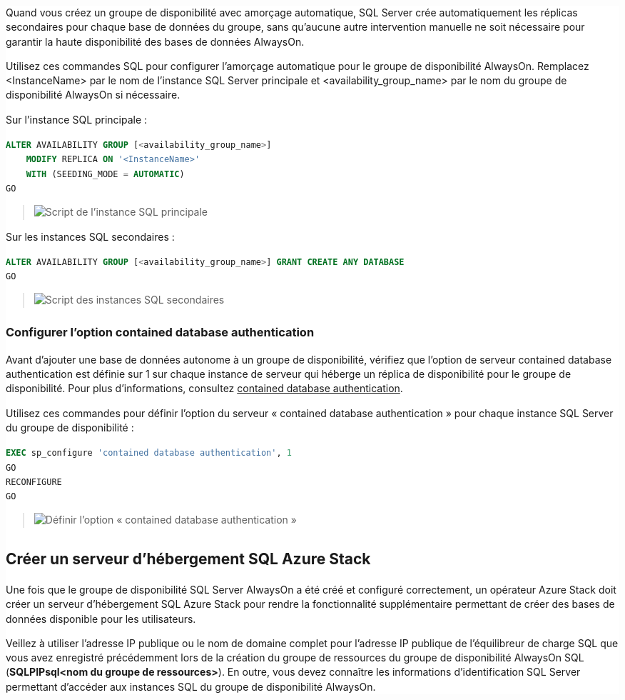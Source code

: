Quand vous créez un groupe de disponibilité avec amorçage automatique, SQL Server crée automatiquement les réplicas secondaires pour chaque base de données du groupe, sans qu’aucune autre intervention manuelle ne soit nécessaire pour garantir la haute disponibilité des bases de données AlwaysOn.

Utilisez ces commandes SQL pour configurer l’amorçage automatique pour le groupe de disponibilité AlwaysOn. Remplacez \<InstanceName\> par le nom de l’instance SQL Server principale et <availability_group_name> par le nom du groupe de disponibilité AlwaysOn si nécessaire. 

Sur l’instance SQL principale :

  ```sql
  ALTER AVAILABILITY GROUP [<availability_group_name>]
      MODIFY REPLICA ON '<InstanceName>'
      WITH (SEEDING_MODE = AUTOMATIC)
  GO
  ```

>  ![Script de l’instance SQL principale](./media/azure-stack-tutorial-sqlrp/sql1.png)

Sur les instances SQL secondaires :

  ```sql
  ALTER AVAILABILITY GROUP [<availability_group_name>] GRANT CREATE ANY DATABASE
  GO
  ```
>  ![Script des instances SQL secondaires](./media/azure-stack-tutorial-sqlrp/sql2.png)

### <a name="configure-contained-database-authentication"></a>Configurer l’option contained database authentication
Avant d’ajouter une base de données autonome à un groupe de disponibilité, vérifiez que l’option de serveur contained database authentication est définie sur 1 sur chaque instance de serveur qui héberge un réplica de disponibilité pour le groupe de disponibilité. Pour plus d’informations, consultez [contained database authentication](https://docs.microsoft.com/sql/database-engine/configure-windows/contained-database-authentication-server-configuration-option?view=sql-server-2017).

Utilisez ces commandes pour définir l’option du serveur « contained database authentication » pour chaque instance SQL Server du groupe de disponibilité :

  ```sql
  EXEC sp_configure 'contained database authentication', 1
  GO
  RECONFIGURE
  GO
  ```
>  ![Définir l’option « contained database authentication »](./media/azure-stack-tutorial-sqlrp/sql3.png)

## <a name="create-an-azure-stack-sql-hosting-server"></a>Créer un serveur d’hébergement SQL Azure Stack
Une fois que le groupe de disponibilité SQL Server AlwaysOn a été créé et configuré correctement, un opérateur Azure Stack doit créer un serveur d’hébergement SQL Azure Stack pour rendre la fonctionnalité supplémentaire permettant de créer des bases de données disponible pour les utilisateurs. 

Veillez à utiliser l’adresse IP publique ou le nom de domaine complet pour l’adresse IP publique de l’équilibreur de charge SQL que vous avez enregistré précédemment lors de la création du groupe de ressources du groupe de disponibilité AlwaysOn SQL (**SQLPIPsql\<nom du groupe de ressources\>**). En outre, vous devez connaître les informations d’identification SQL Server permettant d’accéder aux instances SQL du groupe de disponibilité AlwaysOn.
